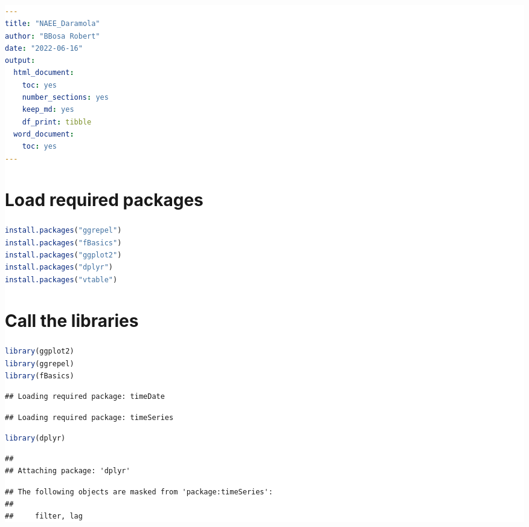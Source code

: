 ```yaml
---
title: "NAEE_Daramola"
author: "BBosa Robert"
date: "2022-06-16"
output:
  html_document:
    toc: yes
    number_sections: yes
    keep_md: yes
    df_print: tibble
  word_document:
    toc: yes
---
```


# Load required packages

```r
install.packages("ggrepel")
install.packages("fBasics")
install.packages("ggplot2")
install.packages("dplyr")
install.packages("vtable")
```

# Call the libraries

```r
library(ggplot2)
library(ggrepel)
library(fBasics)
```

```
## Loading required package: timeDate
```

```
## Loading required package: timeSeries
```

```r
library(dplyr)
```

```
## 
## Attaching package: 'dplyr'
```

```
## The following objects are masked from 'package:timeSeries':
## 
##     filter, lag
```

